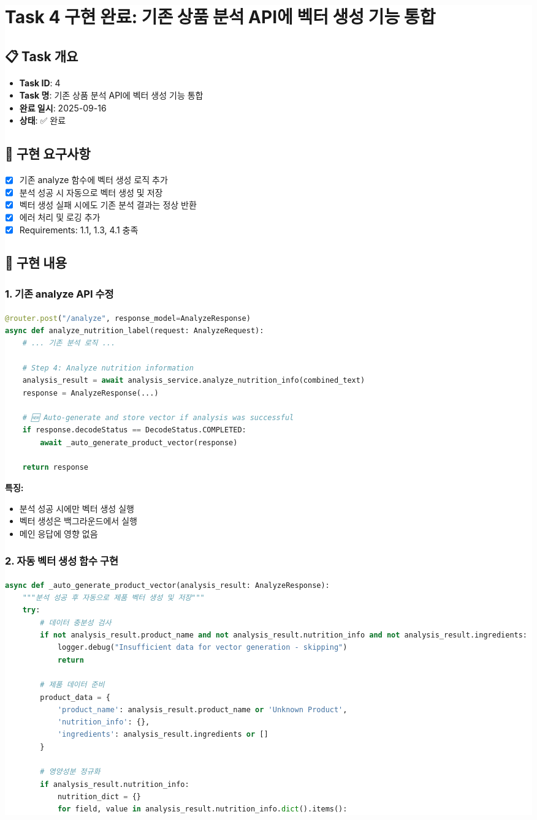 # Task 4 구현 완료: 기존 상품 분석 API에 벡터 생성 기능 통합

## 📋 Task 개요
- **Task ID**: 4
- **Task 명**: 기존 상품 분석 API에 벡터 생성 기능 통합
- **완료 일시**: 2025-09-16
- **상태**: ✅ 완료

## 🎯 구현 요구사항
- [x] 기존 analyze 함수에 벡터 생성 로직 추가
- [x] 분석 성공 시 자동으로 벡터 생성 및 저장
- [x] 벡터 생성 실패 시에도 기존 분석 결과는 정상 반환
- [x] 에러 처리 및 로깅 추가
- [x] Requirements: 1.1, 1.3, 4.1 충족

## 🔧 구현 내용

### 1. 기존 analyze API 수정
```python
@router.post("/analyze", response_model=AnalyzeResponse)
async def analyze_nutrition_label(request: AnalyzeRequest):
    # ... 기존 분석 로직 ...
    
    # Step 4: Analyze nutrition information
    analysis_result = await analysis_service.analyze_nutrition_info(combined_text)
    response = AnalyzeResponse(...)
    
    # 🆕 Auto-generate and store vector if analysis was successful
    if response.decodeStatus == DecodeStatus.COMPLETED:
        await _auto_generate_product_vector(response)
    
    return response
```

**특징:**
- 분석 성공 시에만 벡터 생성 실행
- 벡터 생성은 백그라운드에서 실행
- 메인 응답에 영향 없음

### 2. 자동 벡터 생성 함수 구현
```python
async def _auto_generate_product_vector(analysis_result: AnalyzeResponse):
    """분석 성공 후 자동으로 제품 벡터 생성 및 저장"""
    try:
        # 데이터 충분성 검사
        if not analysis_result.product_name and not analysis_result.nutrition_info and not analysis_result.ingredients:
            logger.debug("Insufficient data for vector generation - skipping")
            return
        
        # 제품 데이터 준비
        product_data = {
            'product_name': analysis_result.product_name or 'Unknown Product',
            'nutrition_info': {},
            'ingredients': analysis_result.ingredients or []
        }
        
        # 영양성분 정규화
        if analysis_result.nutrition_info:
            nutrition_dict = {}
            for field, value in analysis_result.nutrition_info.dict().items():
```